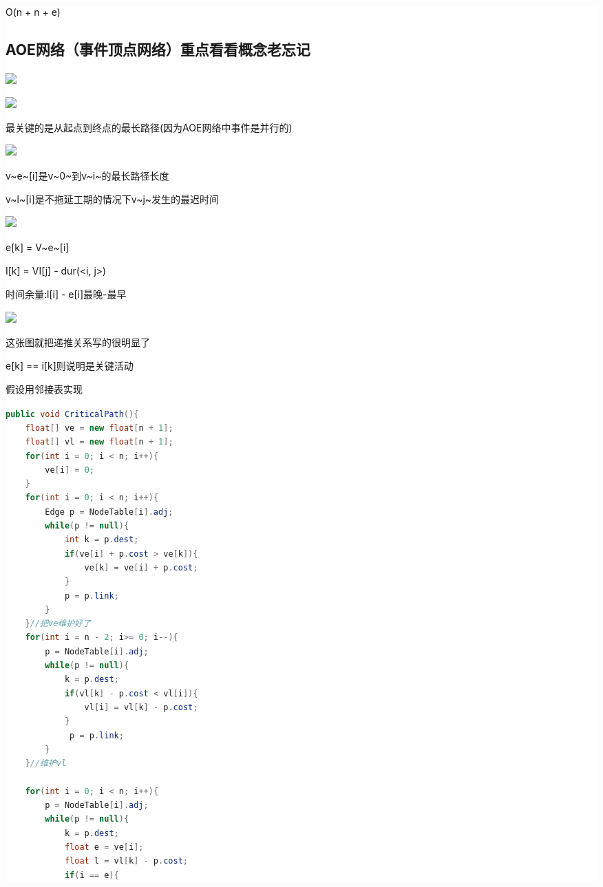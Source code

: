 O(n + n + e)

## AOE网络（事件顶点网络）重点看看概念老忘记

![](https://huatiancen.oss-cn-nanjing.aliyuncs.com/img/%E5%B1%8F%E5%B9%95%E6%88%AA%E5%9B%BE%202024-12-25%20221602.png)

![](https://huatiancen.oss-cn-nanjing.aliyuncs.com/img/%E5%B1%8F%E5%B9%95%E6%88%AA%E5%9B%BE%202024-12-25%20221819.png)

最关键的是从起点到终点的最长路径(因为AOE网络中事件是并行的)

![](https://huatiancen.oss-cn-nanjing.aliyuncs.com/img/%E5%B1%8F%E5%B9%95%E6%88%AA%E5%9B%BE%202024-12-25%20222301.png)

v~e~[i]是v~0~到v~i~的最长路径长度

v~l~[i]是不拖延工期的情况下v~j~发生的最迟时间

![](https://huatiancen.oss-cn-nanjing.aliyuncs.com/img/%E5%B1%8F%E5%B9%95%E6%88%AA%E5%9B%BE%202024-12-26%20094419.png)

e[k] = V~e~[i]

I[k] = VI[j] - dur(<i, j>)

时间余量:l[i] - e[i]最晚-最早

![](https://huatiancen.oss-cn-nanjing.aliyuncs.com/img/%E5%B1%8F%E5%B9%95%E6%88%AA%E5%9B%BE%202024-12-26%20094925.png)

这张图就把递推关系写的很明显了

e[k] == i[k]则说明是关键活动

假设用邻接表实现

```java
public void CriticalPath(){
    float[] ve = new float[n + 1];
    float[] vl = new float[n + 1];
    for(int i = 0; i < n; i++){
        ve[i] = 0;
    }
    for(int i = 0; i < n; i++){
        Edge p = NodeTable[i].adj;
        while(p != null){
            int k = p.dest;
            if(ve[i] + p.cost > ve[k]){
                ve[k] = ve[i] + p.cost;
            }
            p = p.link;
        }
    }//把ve维护好了
    for(int i = n - 2; i>= 0; i--){
        p = NodeTable[i].adj;
        while(p != null){
            k = p.dest;
            if(vl[k] - p.cost < vl[i]){
                vl[i] = vl[k] - p.cost;
            }
             p = p.link;
        }
    }//维护vl
    
    for(int i = 0; i < n; i++){
        p = NodeTable[i].adj;
        while(p != null){
            k = p.dest;
            float e = ve[i];
            float l = vl[k] - p.cost;
            if(i == e){
```